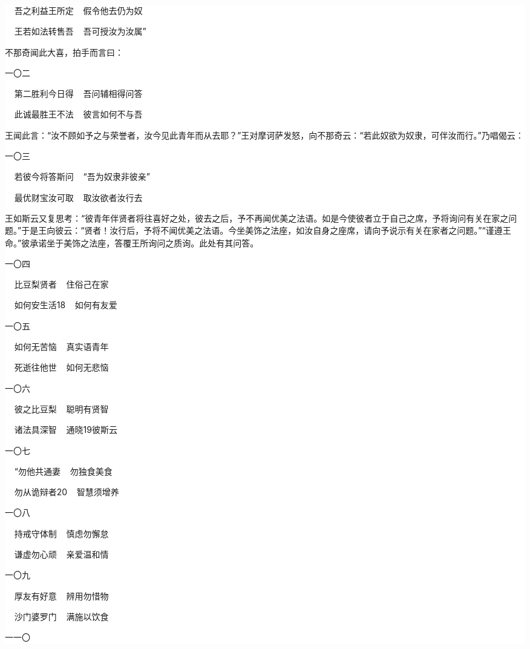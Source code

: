 &nbsp;&nbsp;&nbsp;&nbsp;吾之利益王所定&nbsp;&nbsp;&nbsp;&nbsp;假令他去仍为奴

&nbsp;&nbsp;&nbsp;&nbsp;王若如法转售吾&nbsp;&nbsp;&nbsp;&nbsp;吾可授汝为汝属”

不那奇闻此大喜，拍手而言曰：

一〇二

&nbsp;&nbsp;&nbsp;&nbsp;第二胜利今日得&nbsp;&nbsp;&nbsp;&nbsp;吾问辅相得问答

&nbsp;&nbsp;&nbsp;&nbsp;此诚最胜王不法&nbsp;&nbsp;&nbsp;&nbsp;彼言如何不与吾


王闻此言：“汝不顾如予之与荣誉者，汝今见此青年而从去耶？”王对摩诃萨发怒，向不那奇云：“若此奴欲为奴隶，可伴汝而行。”乃唱偈云：

一〇三

&nbsp;&nbsp;&nbsp;&nbsp;若彼今将答斯问&nbsp;&nbsp;&nbsp;&nbsp;“吾为奴隶非彼亲”

&nbsp;&nbsp;&nbsp;&nbsp;最优财宝汝可取&nbsp;&nbsp;&nbsp;&nbsp;取汝欲者汝行去


王如斯云又复思考：“彼青年伴贤者将往喜好之处，彼去之后，予不再闻优美之法语。如是今使彼者立于自己之席，予将询问有关在家之问题。”于是王向彼云：“贤者！汝行后，予将不闻优美之法语。今坐美饰之法座，如汝自身之座席，请向予说示有关在家者之问题。”“谨遵王命。”彼承诺坐于美饰之法座，答覆王所询问之质询。此处有其问答。

一〇四

&nbsp;&nbsp;&nbsp;&nbsp;比豆梨贤者&nbsp;&nbsp;&nbsp;&nbsp;住俗己在家

&nbsp;&nbsp;&nbsp;&nbsp;如何安生活18&nbsp;&nbsp;&nbsp;&nbsp;如何有友爱


一〇五

&nbsp;&nbsp;&nbsp;&nbsp;如何无苦恼&nbsp;&nbsp;&nbsp;&nbsp;真实语青年

&nbsp;&nbsp;&nbsp;&nbsp;死逝往他世&nbsp;&nbsp;&nbsp;&nbsp;如何无悲恼


一〇六

&nbsp;&nbsp;&nbsp;&nbsp;彼之比豆梨&nbsp;&nbsp;&nbsp;&nbsp;聪明有贤智

&nbsp;&nbsp;&nbsp;&nbsp;诸法具深智&nbsp;&nbsp;&nbsp;&nbsp;通晓19彼斯云


一〇七

&nbsp;&nbsp;&nbsp;&nbsp;“勿他共通妻&nbsp;&nbsp;&nbsp;&nbsp;勿独食美食

&nbsp;&nbsp;&nbsp;&nbsp;勿从诡辩者20&nbsp;&nbsp;&nbsp;&nbsp;智慧须增养


一〇八

&nbsp;&nbsp;&nbsp;&nbsp;持戒守体制&nbsp;&nbsp;&nbsp;&nbsp;慎虑勿懈怠

&nbsp;&nbsp;&nbsp;&nbsp;谦虚勿心顽&nbsp;&nbsp;&nbsp;&nbsp;亲爱温和情


一〇九

&nbsp;&nbsp;&nbsp;&nbsp;厚友有好意&nbsp;&nbsp;&nbsp;&nbsp;辨用勿惜物

&nbsp;&nbsp;&nbsp;&nbsp;沙门婆罗门&nbsp;&nbsp;&nbsp;&nbsp;满施以饮食


一一〇
